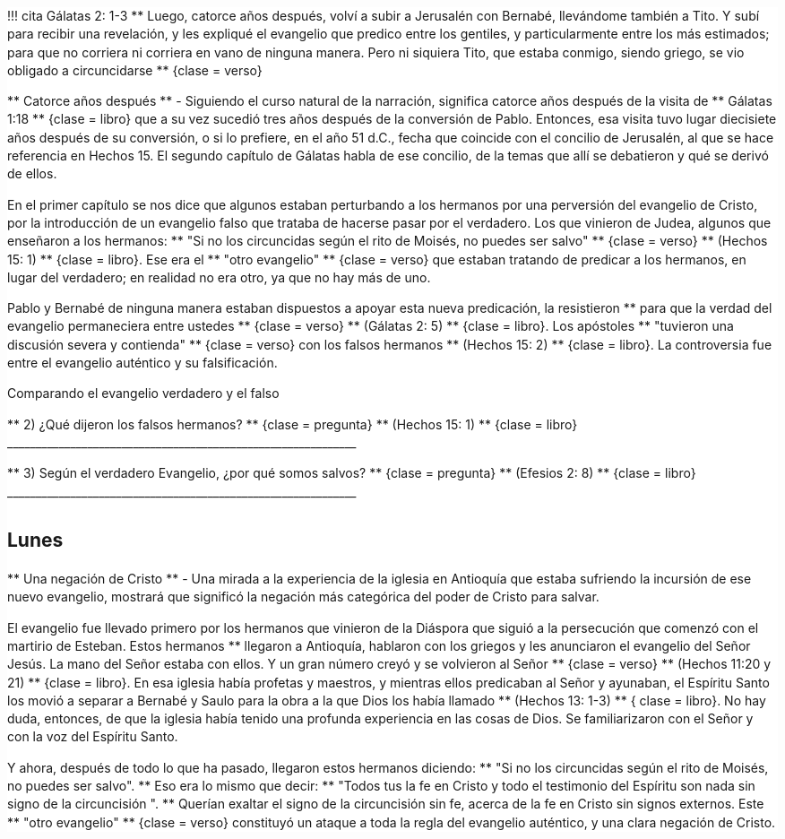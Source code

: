 !!! cita Gálatas 2: 1-3
	** Luego, catorce años después, volví a subir a Jerusalén con Bernabé, llevándome también a Tito. Y subí para recibir una revelación, y les expliqué el evangelio que predico entre los gentiles, y particularmente entre los más estimados; para que no corriera ni corriera en vano de ninguna manera. Pero ni siquiera Tito, que estaba conmigo, siendo griego, se vio obligado a circuncidarse ** {clase = verso}

** Catorce años después ** - Siguiendo el curso natural de la narración, significa catorce años después de la visita de ** Gálatas 1:18 ** {clase = libro} que a su vez sucedió tres años después de la conversión de Pablo. Entonces, esa visita tuvo lugar diecisiete años después de su conversión, o si lo prefiere, en el año 51 d.C., fecha que coincide con el concilio de Jerusalén, al que se hace referencia en Hechos 15. El segundo capítulo de Gálatas habla de ese concilio, de la temas que allí se debatieron y qué se derivó de ellos.

En el primer capítulo se nos dice que algunos estaban perturbando a los hermanos por una perversión del evangelio de Cristo, por la introducción de un evangelio falso que trataba de hacerse pasar por el verdadero. Los que vinieron de Judea, algunos que enseñaron a los hermanos: ** "Si no los circuncidas según el rito de Moisés, no puedes ser salvo" ** {clase = verso} ** (Hechos 15: 1) ** {clase = libro}. Ese era el ** "otro evangelio" ** {clase = verso} que estaban tratando de predicar a los hermanos, en lugar del verdadero; en realidad no era otro, ya que no hay más de uno.

Pablo y Bernabé de ninguna manera estaban dispuestos a apoyar esta nueva predicación, la resistieron ** para que la verdad del evangelio permaneciera entre ustedes ** {clase = verso} ** (Gálatas 2: 5) ** {clase = libro}. Los apóstoles ** "tuvieron una discusión severa y contienda" ** {clase = verso} con los falsos hermanos ** (Hechos 15: 2) ** {clase = libro}. La controversia fue entre el evangelio auténtico y su falsificación.

Comparando el evangelio verdadero y el falso

** 2) ¿Qué dijeron los falsos hermanos? ** {clase = pregunta} ** (Hechos 15: 1) ** {clase = libro}
<br> _____________________________________________________________


** 3) Según el verdadero Evangelio, ¿por qué somos salvos? ** {clase = pregunta} ** (Efesios 2: 8) ** {clase = libro}
<br> _____________________________________________________________

## Lunes

** Una negación de Cristo ** - Una mirada a la experiencia de la iglesia en Antioquía que estaba sufriendo la incursión de ese nuevo evangelio, mostrará que significó la negación más categórica del poder de Cristo para salvar.

El evangelio fue llevado primero por los hermanos que vinieron de la Diáspora que siguió a la persecución que comenzó con el martirio de Esteban. Estos hermanos ** llegaron a Antioquía, hablaron con los griegos y les anunciaron el evangelio del Señor Jesús. La mano del Señor estaba con ellos. Y un gran número creyó y se volvieron al Señor ** {clase = verso} ** (Hechos 11:20 y 21) ** {clase = libro}. En esa iglesia había profetas y maestros, y mientras ellos predicaban al Señor y ayunaban, el Espíritu Santo los movió a separar a Bernabé y Saulo para la obra a la que Dios los había llamado ** (Hechos 13: 1-3) ** { clase = libro}. No hay duda, entonces, de que la iglesia había tenido una profunda experiencia en las cosas de Dios. Se familiarizaron con el Señor y con la voz del Espíritu Santo.

Y ahora, después de todo lo que ha pasado, llegaron estos hermanos diciendo: ** "Si no los circuncidas según el rito de Moisés, no puedes ser salvo". ** Eso era lo mismo que decir: ** "Todos tus la fe en Cristo y todo el testimonio del Espíritu son nada sin signo de la circuncisión ". ** Querían exaltar el signo de la circuncisión sin fe, acerca de la fe en Cristo sin signos externos. Este ** "otro evangelio" ** {clase = verso} constituyó un ataque a toda la regla del evangelio auténtico, y una clara negación de Cristo.
